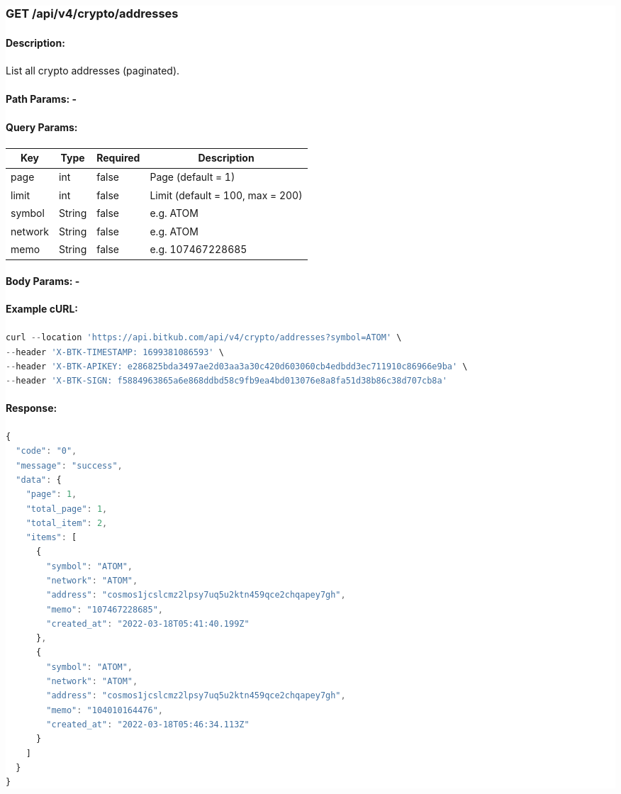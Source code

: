 ### GET /api/v4/crypto/addresses

#### Description:
List all crypto addresses (paginated).

#### Path Params: -

#### Query Params:
| Key         | Type      | Required   | Description                                |
| ----------- | --------- | ---------- | ------------------------------------------ |
| page        | int       | false      | Page (default = 1)                         |
| limit       | int       | false      | Limit (default = 100, max = 200)           |
| symbol      | String    | false      | e.g. ATOM                                  |
| network     | String    | false      | e.g. ATOM                                  |
| memo        | String    | false      | e.g. 107467228685                          |

#### Body Params: -

#### Example cURL:
```javascript
curl --location 'https://api.bitkub.com/api/v4/crypto/addresses?symbol=ATOM' \
--header 'X-BTK-TIMESTAMP: 1699381086593' \
--header 'X-BTK-APIKEY: e286825bda3497ae2d03aa3a30c420d603060cb4edbdd3ec711910c86966e9ba' \
--header 'X-BTK-SIGN: f5884963865a6e868ddbd58c9fb9ea4bd013076e8a8fa51d38b86c38d707cb8a'
```

#### Response:
```javascript
{
  "code": "0",
  "message": "success",
  "data": {
    "page": 1,
    "total_page": 1,
    "total_item": 2,
    "items": [
      {
        "symbol": "ATOM",
        "network": "ATOM",
        "address": "cosmos1jcslcmz2lpsy7uq5u2ktn459qce2chqapey7gh",
        "memo": "107467228685",
        "created_at": "2022-03-18T05:41:40.199Z"
      },
      {
        "symbol": "ATOM",
        "network": "ATOM",
        "address": "cosmos1jcslcmz2lpsy7uq5u2ktn459qce2chqapey7gh",
        "memo": "104010164476",
        "created_at": "2022-03-18T05:46:34.113Z"
      }
    ]
  }
}
```
